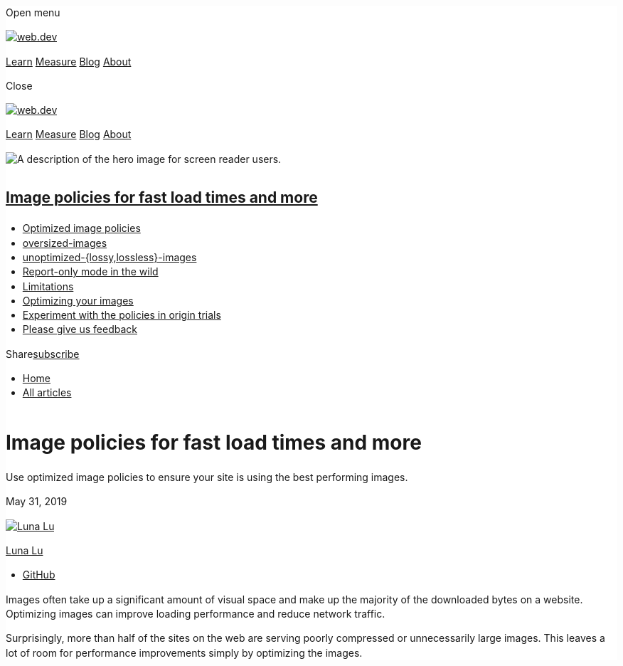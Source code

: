 <span class="w-tooltip w-tooltip--left">Open menu</span>

<a href="/" class="gc-analytics-event header-default__logo-link"><img src="/images/lockup.svg" alt="web.dev" class="header-default__logo" width="125" height="30" /></a>

<a href="/learn/" class="gc-analytics-event header-default__link">Learn</a> <a href="/measure/" class="gc-analytics-event header-default__link">Measure</a> <a href="/blog/" class="gc-analytics-event header-default__link">Blog</a> <a href="/about/" class="gc-analytics-event header-default__link">About</a>

<span class="w-tooltip">Close</span>

<a href="/" class="gc-analytics-event"><img src="/images/lockup.svg" alt="web.dev" class="drawer-default__logo" width="125" height="30" /></a>

<a href="/learn/" class="gc-analytics-event drawer-default__link">Learn</a> <a href="/measure/" class="gc-analytics-event drawer-default__link">Measure</a> <a href="/blog/" class="gc-analytics-event drawer-default__link">Blog</a> <a href="/about/" class="gc-analytics-event drawer-default__link">About</a>

<img src="https://web-dev.imgix.net/image/admin/OHtpn2oJuumNzReNNI6f.jpg?auto=format" alt="A description of the hero image for screen reader users." class="w-hero w-hero--cover" sizes="100vw" srcset="https://web-dev.imgix.net/image/admin/OHtpn2oJuumNzReNNI6f.jpg?auto=format&amp;w=200 200w, https://web-dev.imgix.net/image/admin/OHtpn2oJuumNzReNNI6f.jpg?auto=format&amp;w=228 228w, https://web-dev.imgix.net/image/admin/OHtpn2oJuumNzReNNI6f.jpg?auto=format&amp;w=260 260w, https://web-dev.imgix.net/image/admin/OHtpn2oJuumNzReNNI6f.jpg?auto=format&amp;w=296 296w, https://web-dev.imgix.net/image/admin/OHtpn2oJuumNzReNNI6f.jpg?auto=format&amp;w=338 338w, https://web-dev.imgix.net/image/admin/OHtpn2oJuumNzReNNI6f.jpg?auto=format&amp;w=385 385w, https://web-dev.imgix.net/image/admin/OHtpn2oJuumNzReNNI6f.jpg?auto=format&amp;w=439 439w, https://web-dev.imgix.net/image/admin/OHtpn2oJuumNzReNNI6f.jpg?auto=format&amp;w=500 500w, https://web-dev.imgix.net/image/admin/OHtpn2oJuumNzReNNI6f.jpg?auto=format&amp;w=571 571w, https://web-dev.imgix.net/image/admin/OHtpn2oJuumNzReNNI6f.jpg?auto=format&amp;w=650 650w, https://web-dev.imgix.net/image/admin/OHtpn2oJuumNzReNNI6f.jpg?auto=format&amp;w=741 741w, https://web-dev.imgix.net/image/admin/OHtpn2oJuumNzReNNI6f.jpg?auto=format&amp;w=845 845w, https://web-dev.imgix.net/image/admin/OHtpn2oJuumNzReNNI6f.jpg?auto=format&amp;w=964 964w, https://web-dev.imgix.net/image/admin/OHtpn2oJuumNzReNNI6f.jpg?auto=format&amp;w=1098 1098w, https://web-dev.imgix.net/image/admin/OHtpn2oJuumNzReNNI6f.jpg?auto=format&amp;w=1252 1252w, https://web-dev.imgix.net/image/admin/OHtpn2oJuumNzReNNI6f.jpg?auto=format&amp;w=1428 1428w, https://web-dev.imgix.net/image/admin/OHtpn2oJuumNzReNNI6f.jpg?auto=format&amp;w=1600 1600w" width="1600" height="480" />

<a href="#image-policies-for-fast-load-times-and-more" class="w-toc__header--link">Image policies for fast load times and more</a>
----------------------------------------------------------------------------------------------------------------------------------

-   [Optimized image policies](#optimized-image-policies)
-   [oversized-images](#oversized-images)
-   [unoptimized-{lossy,lossless}-images](#unoptimized-lossylossless-images)
-   [Report-only mode in the wild](#report-only-mode-in-the-wild)
-   [Limitations](#limitations)
-   [Optimizing your images](#optimizing-your-images)
-   [Experiment with the policies in origin trials](#experiment-with-the-policies-in-origin-trials)
-   [Please give us feedback](#please-give-us-feedback)

Share<a href="/newsletter/" class="gc-analytics-event w-actions__fab w-actions__fab--subscribe"><span>subscribe</span></a>

-   <a href="/" class="gc-analytics-event w-breadcrumbs__link w-breadcrumbs__link--left-justify">Home</a>
-   <a href="/blog" class="gc-analytics-event w-breadcrumbs__link">All articles</a>

Image policies for fast load times and more
===========================================

Use optimized image policies to ensure your site is using the best performing images.

May 31, 2019

[<img src="https://web-dev.imgix.net/image/admin/NTv1ih4WoIEUdRA0psCk.jpg?auto=format&amp;fit=crop&amp;h=64&amp;w=64" alt="Luna Lu" class="w-author__image" sizes="(min-width: 64px) 64px, calc(100vw - 48px)" srcset="https://web-dev.imgix.net/image/admin/NTv1ih4WoIEUdRA0psCk.jpg?fit=crop&amp;h=64&amp;w=64&amp;auto=format&amp;dpr=1&amp;q=75, https://web-dev.imgix.net/image/admin/NTv1ih4WoIEUdRA0psCk.jpg?fit=crop&amp;h=64&amp;w=64&amp;auto=format&amp;dpr=2&amp;q=50 2x, https://web-dev.imgix.net/image/admin/NTv1ih4WoIEUdRA0psCk.jpg?fit=crop&amp;h=64&amp;w=64&amp;auto=format&amp;dpr=3&amp;q=35 3x, https://web-dev.imgix.net/image/admin/NTv1ih4WoIEUdRA0psCk.jpg?fit=crop&amp;h=64&amp;w=64&amp;auto=format&amp;dpr=4&amp;q=23 4x, https://web-dev.imgix.net/image/admin/NTv1ih4WoIEUdRA0psCk.jpg?fit=crop&amp;h=64&amp;w=64&amp;auto=format&amp;dpr=5&amp;q=20 5x" width="64" height="64" />](/authors/lunalu/)

<a href="/authors/lunalu/" class="w-author__name-link">Luna Lu</a>

-   <a href="https://github.com/loonybear" class="w-author__link">GitHub</a>

Images often take up a significant amount of visual space and make up the majority of the downloaded bytes on a website. Optimizing images can improve loading performance and reduce network traffic.

Surprisingly, more than half of the sites on the web are serving poorly compressed or unnecessarily large images. This leaves a lot of room for performance improvements simply by optimizing the images.
